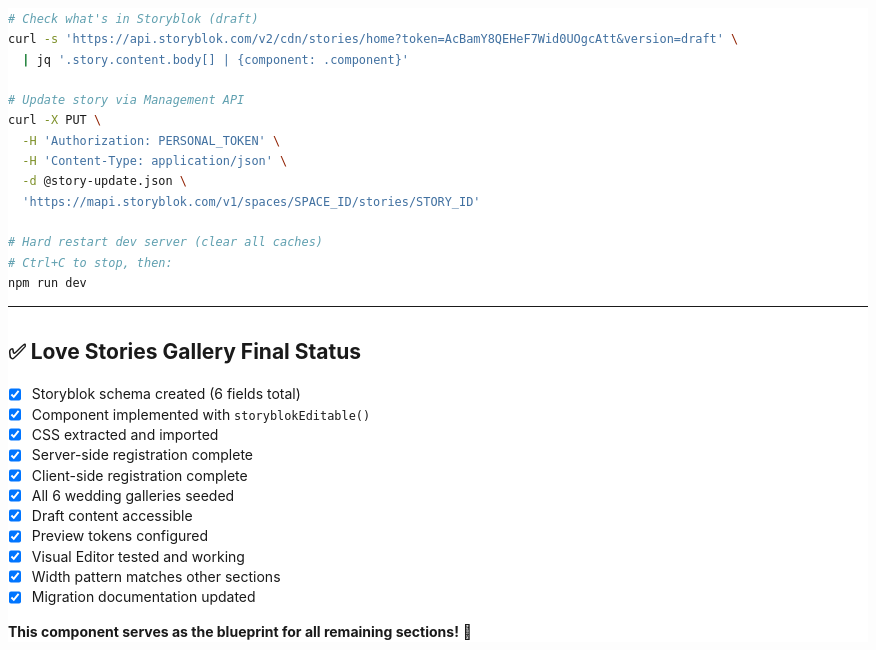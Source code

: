 ```bash
# Check what's in Storyblok (draft)
curl -s 'https://api.storyblok.com/v2/cdn/stories/home?token=AcBamY8QEHeF7Wid0UOgcAtt&version=draft' \
  | jq '.story.content.body[] | {component: .component}'

# Update story via Management API
curl -X PUT \
  -H 'Authorization: PERSONAL_TOKEN' \
  -H 'Content-Type: application/json' \
  -d @story-update.json \
  'https://mapi.storyblok.com/v1/spaces/SPACE_ID/stories/STORY_ID'

# Hard restart dev server (clear all caches)
# Ctrl+C to stop, then:
npm run dev
```

---

## ✅ Love Stories Gallery Final Status

- [x] Storyblok schema created (6 fields total)
- [x] Component implemented with `storyblokEditable()`
- [x] CSS extracted and imported
- [x] Server-side registration complete
- [x] Client-side registration complete
- [x] All 6 wedding galleries seeded
- [x] Draft content accessible
- [x] Preview tokens configured
- [x] Visual Editor tested and working
- [x] Width pattern matches other sections
- [x] Migration documentation updated

**This component serves as the blueprint for all remaining sections!** 🎉
